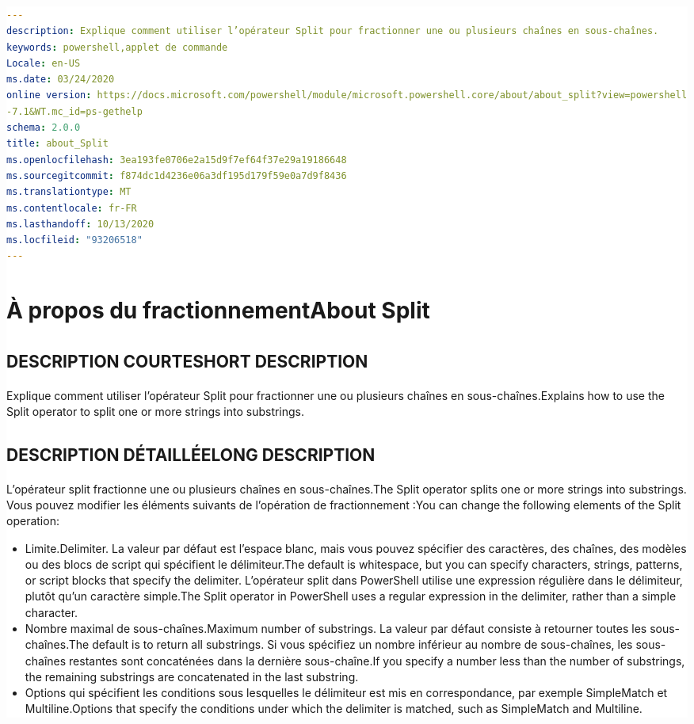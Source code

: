 ```yaml
---
description: Explique comment utiliser l’opérateur Split pour fractionner une ou plusieurs chaînes en sous-chaînes.
keywords: powershell,applet de commande
Locale: en-US
ms.date: 03/24/2020
online version: https://docs.microsoft.com/powershell/module/microsoft.powershell.core/about/about_split?view=powershell-7.1&WT.mc_id=ps-gethelp
schema: 2.0.0
title: about_Split
ms.openlocfilehash: 3ea193fe0706e2a15d9f7ef64f37e29a19186648
ms.sourcegitcommit: f874dc1d4236e06a3df195d179f59e0a7d9f8436
ms.translationtype: MT
ms.contentlocale: fr-FR
ms.lasthandoff: 10/13/2020
ms.locfileid: "93206518"
---
```

# <a name="about-split"></a><span data-ttu-id="53594-104">À propos du fractionnement</span><span class="sxs-lookup"><span data-stu-id="53594-104">About Split</span></span>

## <a name="short-description"></a><span data-ttu-id="53594-105">DESCRIPTION COURTE</span><span class="sxs-lookup"><span data-stu-id="53594-105">SHORT DESCRIPTION</span></span>
<span data-ttu-id="53594-106">Explique comment utiliser l’opérateur Split pour fractionner une ou plusieurs chaînes en sous-chaînes.</span><span class="sxs-lookup"><span data-stu-id="53594-106">Explains how to use the Split operator to split one or more strings into substrings.</span></span>

## <a name="long-description"></a><span data-ttu-id="53594-107">DESCRIPTION DÉTAILLÉE</span><span class="sxs-lookup"><span data-stu-id="53594-107">LONG DESCRIPTION</span></span>

<span data-ttu-id="53594-108">L’opérateur split fractionne une ou plusieurs chaînes en sous-chaînes.</span><span class="sxs-lookup"><span data-stu-id="53594-108">The Split operator splits one or more strings into substrings.</span></span> <span data-ttu-id="53594-109">Vous pouvez modifier les éléments suivants de l’opération de fractionnement :</span><span class="sxs-lookup"><span data-stu-id="53594-109">You can change the following elements of the Split operation:</span></span>

- <span data-ttu-id="53594-110">Limite.</span><span class="sxs-lookup"><span data-stu-id="53594-110">Delimiter.</span></span> <span data-ttu-id="53594-111">La valeur par défaut est l’espace blanc, mais vous pouvez spécifier des caractères, des chaînes, des modèles ou des blocs de script qui spécifient le délimiteur.</span><span class="sxs-lookup"><span data-stu-id="53594-111">The default is whitespace, but you can specify characters, strings, patterns, or script blocks that specify the delimiter.</span></span> <span data-ttu-id="53594-112">L’opérateur split dans PowerShell utilise une expression régulière dans le délimiteur, plutôt qu’un caractère simple.</span><span class="sxs-lookup"><span data-stu-id="53594-112">The Split operator in PowerShell uses a regular expression in the delimiter, rather than a simple character.</span></span>
- <span data-ttu-id="53594-113">Nombre maximal de sous-chaînes.</span><span class="sxs-lookup"><span data-stu-id="53594-113">Maximum number of substrings.</span></span> <span data-ttu-id="53594-114">La valeur par défaut consiste à retourner toutes les sous-chaînes.</span><span class="sxs-lookup"><span data-stu-id="53594-114">The default is to return all substrings.</span></span> <span data-ttu-id="53594-115">Si vous spécifiez un nombre inférieur au nombre de sous-chaînes, les sous-chaînes restantes sont concaténées dans la dernière sous-chaîne.</span><span class="sxs-lookup"><span data-stu-id="53594-115">If you specify a number less than the number of substrings, the remaining substrings are concatenated in the last substring.</span></span>
- <span data-ttu-id="53594-116">Options qui spécifient les conditions sous lesquelles le délimiteur est mis en correspondance, par exemple SimpleMatch et Multiline.</span><span class="sxs-lookup"><span data-stu-id="53594-116">Options that specify the conditions under which the delimiter is matched, such as SimpleMatch and Multiline.</span></span>
